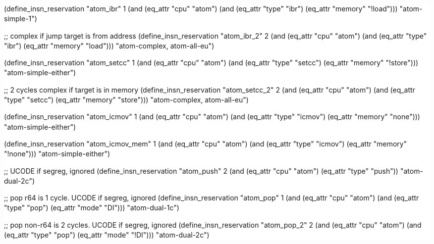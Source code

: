 (define_insn_reservation  "atom_ibr" 1
  (and (eq_attr "cpu" "atom")
       (and (eq_attr "type" "ibr")
            (eq_attr "memory" "!load")))
  "atom-simple-1")

;; complex if jump target is from address
(define_insn_reservation  "atom_ibr_2" 2
  (and (eq_attr "cpu" "atom")
       (and (eq_attr "type" "ibr")
            (eq_attr "memory" "load")))
  "atom-complex, atom-all-eu")

(define_insn_reservation  "atom_setcc" 1
  (and (eq_attr "cpu" "atom")
       (and (eq_attr "type" "setcc")
            (eq_attr "memory" "!store")))
  "atom-simple-either")

;; 2 cycles complex if target is in memory
(define_insn_reservation  "atom_setcc_2" 2
  (and (eq_attr "cpu" "atom")
       (and (eq_attr "type" "setcc")
            (eq_attr "memory" "store")))
  "atom-complex, atom-all-eu")

(define_insn_reservation  "atom_icmov" 1
  (and (eq_attr "cpu" "atom")
       (and (eq_attr "type" "icmov")
            (eq_attr "memory" "none")))
  "atom-simple-either")

(define_insn_reservation  "atom_icmov_mem" 1
  (and (eq_attr "cpu" "atom")
       (and (eq_attr "type" "icmov")
            (eq_attr "memory" "!none")))
  "atom-simple-either")

;; UCODE if segreg, ignored
(define_insn_reservation  "atom_push" 2
  (and (eq_attr "cpu" "atom")
       (eq_attr "type" "push"))
  "atom-dual-2c")

;; pop r64 is 1 cycle. UCODE if segreg, ignored
(define_insn_reservation  "atom_pop" 1
  (and (eq_attr "cpu" "atom")
       (and (eq_attr "type" "pop")
            (eq_attr "mode" "DI")))
  "atom-dual-1c")

;; pop non-r64 is 2 cycles. UCODE if segreg, ignored
(define_insn_reservation  "atom_pop_2" 2
  (and (eq_attr "cpu" "atom")
       (and (eq_attr "type" "pop")
            (eq_attr "mode" "!DI")))
  "atom-dual-2c")

